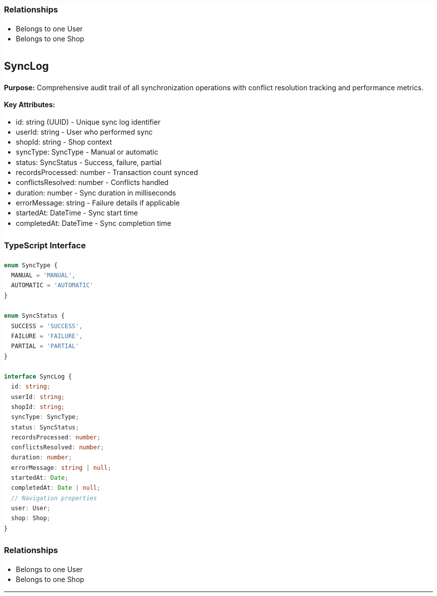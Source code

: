 ### Relationships
- Belongs to one User
- Belongs to one Shop

## SyncLog

**Purpose:** Comprehensive audit trail of all synchronization operations with conflict resolution tracking and performance metrics.

**Key Attributes:**
- id: string (UUID) - Unique sync log identifier
- userId: string - User who performed sync
- shopId: string - Shop context
- syncType: SyncType - Manual or automatic
- status: SyncStatus - Success, failure, partial
- recordsProcessed: number - Transaction count synced
- conflictsResolved: number - Conflicts handled
- duration: number - Sync duration in milliseconds
- errorMessage: string - Failure details if applicable
- startedAt: DateTime - Sync start time
- completedAt: DateTime - Sync completion time

### TypeScript Interface
```typescript
enum SyncType {
  MANUAL = 'MANUAL',
  AUTOMATIC = 'AUTOMATIC'
}

enum SyncStatus {
  SUCCESS = 'SUCCESS',
  FAILURE = 'FAILURE',
  PARTIAL = 'PARTIAL'
}

interface SyncLog {
  id: string;
  userId: string;
  shopId: string;
  syncType: SyncType;
  status: SyncStatus;
  recordsProcessed: number;
  conflictsResolved: number;
  duration: number;
  errorMessage: string | null;
  startedAt: Date;
  completedAt: Date | null;
  // Navigation properties
  user: User;
  shop: Shop;
}
```

### Relationships
- Belongs to one User
- Belongs to one Shop

---
